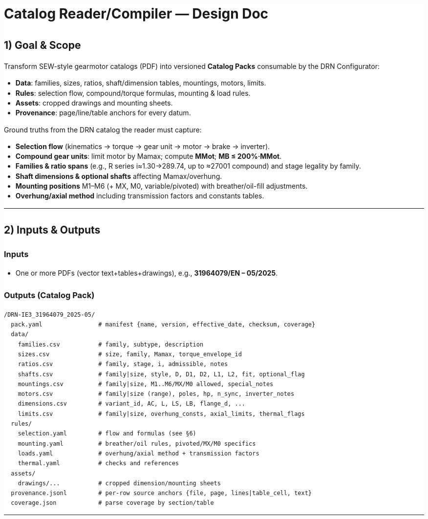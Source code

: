 # Catalog Reader/Compiler — Design Doc

## 1) Goal & Scope

Transform SEW-style gearmotor catalogs (PDF) into versioned **Catalog Packs** consumable by the DRN Configurator:

* **Data**: families, sizes, ratios, shaft/dimension tables, mountings, motors, limits.
* **Rules**: selection flow, compound/torque formulas, mounting & load rules.
* **Assets**: cropped drawings and mounting sheets.
* **Provenance**: page/line/table anchors for every datum.

Ground truths from the DRN catalog the reader must capture:

* **Selection flow** (kinematics → torque → gear unit → motor → brake → inverter).
* **Compound gear units**: limit motor by Mamax; compute **MMot**; **MB ≤ 200%·MMot**.
* **Families & ratio spans** (e.g., R series i≈1.30→289.74, up to ≈27001 compound) and stage legality by family.
* **Shaft dimensions & optional shafts** affecting Mamax/overhung.
* **Mounting positions** M1–M6 (+ MX, M0, variable/pivoted) with breather/oil-fill adjustments.
* **Overhung/axial method** including transmission factors and constants tables.

---

## 2) Inputs & Outputs

### Inputs

* One or more PDFs (vector text+tables+drawings), e.g., **31964079/EN – 05/2025**.

### Outputs (Catalog Pack)

```
/DRN-IE3_31964079_2025-05/
  pack.yaml                # manifest {name, version, effective_date, checksum, coverage}
  data/
    families.csv           # family, subtype, description
    sizes.csv              # size, family, Mamax, torque_envelope_id
    ratios.csv             # family, stage, i, admissible, notes
    shafts.csv             # family|size, style, D, D1, D2, L1, L2, fit, optional_flag
    mountings.csv          # family|size, M1..M6/MX/M0 allowed, special_notes
    motors.csv             # family|size (range), poles, hp, n_sync, inverter_notes
    dimensions.csv         # variant_id, AC, L, LS, LB, flange_d, ...
    limits.csv             # family|size, overhung_consts, axial_limits, thermal_flags
  rules/
    selection.yaml         # flow and formulas (see §6)
    mounting.yaml          # breather/oil rules, pivoted/MX/M0 specifics
    loads.yaml             # overhung/axial method + transmission factors
    thermal.yaml           # checks and references
  assets/
    drawings/...           # cropped dimension/mounting sheets
  provenance.jsonl         # per-row source anchors {file, page, lines|table_cell, text}
  coverage.json            # parse coverage by section/table
```

---